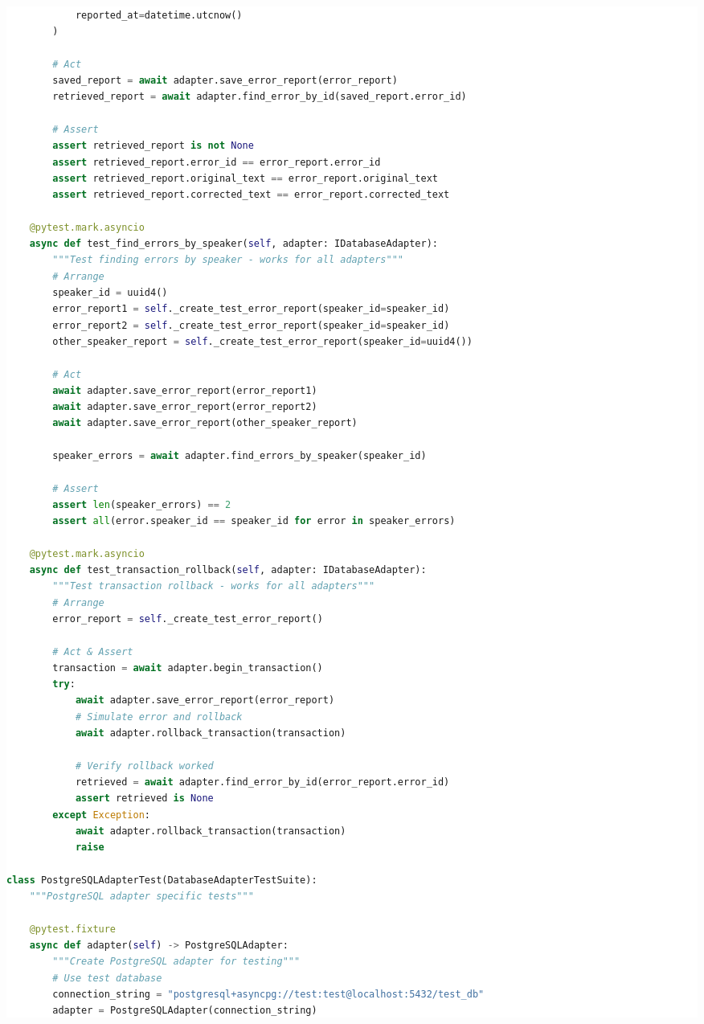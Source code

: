 ```python
            reported_at=datetime.utcnow()
        )

        # Act
        saved_report = await adapter.save_error_report(error_report)
        retrieved_report = await adapter.find_error_by_id(saved_report.error_id)

        # Assert
        assert retrieved_report is not None
        assert retrieved_report.error_id == error_report.error_id
        assert retrieved_report.original_text == error_report.original_text
        assert retrieved_report.corrected_text == error_report.corrected_text

    @pytest.mark.asyncio
    async def test_find_errors_by_speaker(self, adapter: IDatabaseAdapter):
        """Test finding errors by speaker - works for all adapters"""
        # Arrange
        speaker_id = uuid4()
        error_report1 = self._create_test_error_report(speaker_id=speaker_id)
        error_report2 = self._create_test_error_report(speaker_id=speaker_id)
        other_speaker_report = self._create_test_error_report(speaker_id=uuid4())

        # Act
        await adapter.save_error_report(error_report1)
        await adapter.save_error_report(error_report2)
        await adapter.save_error_report(other_speaker_report)

        speaker_errors = await adapter.find_errors_by_speaker(speaker_id)

        # Assert
        assert len(speaker_errors) == 2
        assert all(error.speaker_id == speaker_id for error in speaker_errors)

    @pytest.mark.asyncio
    async def test_transaction_rollback(self, adapter: IDatabaseAdapter):
        """Test transaction rollback - works for all adapters"""
        # Arrange
        error_report = self._create_test_error_report()

        # Act & Assert
        transaction = await adapter.begin_transaction()
        try:
            await adapter.save_error_report(error_report)
            # Simulate error and rollback
            await adapter.rollback_transaction(transaction)

            # Verify rollback worked
            retrieved = await adapter.find_error_by_id(error_report.error_id)
            assert retrieved is None
        except Exception:
            await adapter.rollback_transaction(transaction)
            raise

class PostgreSQLAdapterTest(DatabaseAdapterTestSuite):
    """PostgreSQL adapter specific tests"""

    @pytest.fixture
    async def adapter(self) -> PostgreSQLAdapter:
        """Create PostgreSQL adapter for testing"""
        # Use test database
        connection_string = "postgresql+asyncpg://test:test@localhost:5432/test_db"
        adapter = PostgreSQLAdapter(connection_string)

```